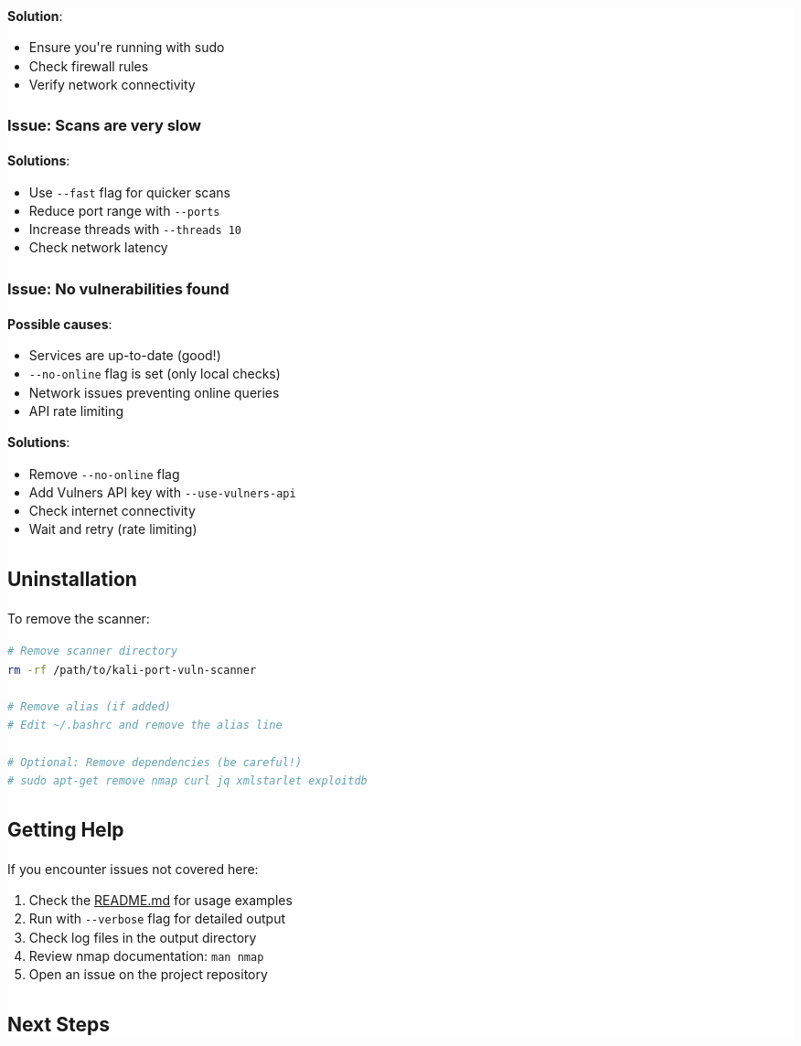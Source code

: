 **Solution**:
- Ensure you're running with sudo
- Check firewall rules
- Verify network connectivity

### Issue: Scans are very slow

**Solutions**:
- Use `--fast` flag for quicker scans
- Reduce port range with `--ports`
- Increase threads with `--threads 10`
- Check network latency

### Issue: No vulnerabilities found

**Possible causes**:
- Services are up-to-date (good!)
- `--no-online` flag is set (only local checks)
- Network issues preventing online queries
- API rate limiting

**Solutions**:
- Remove `--no-online` flag
- Add Vulners API key with `--use-vulners-api`
- Check internet connectivity
- Wait and retry (rate limiting)

## Uninstallation

To remove the scanner:

```bash
# Remove scanner directory
rm -rf /path/to/kali-port-vuln-scanner

# Remove alias (if added)
# Edit ~/.bashrc and remove the alias line

# Optional: Remove dependencies (be careful!)
# sudo apt-get remove nmap curl jq xmlstarlet exploitdb
```

## Getting Help

If you encounter issues not covered here:

1. Check the [README.md](README.md) for usage examples
2. Run with `--verbose` flag for detailed output
3. Check log files in the output directory
4. Review nmap documentation: `man nmap`
5. Open an issue on the project repository

## Next Steps
